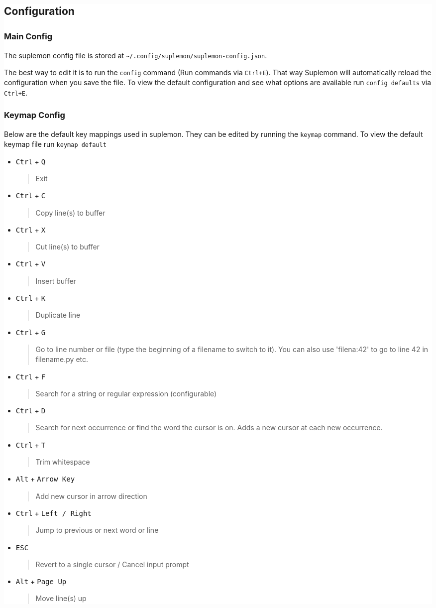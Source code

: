 ## Configuration

### Main Config
The suplemon config file is stored at ```~/.config/suplemon/suplemon-config.json```.

The best way to edit it is to run the ```config``` command (Run commands via ```Ctrl+E```).
That way Suplemon will automatically reload the configuration when you save the file.
To view the default configuration and see what options are available run ```config defaults``` via ```Ctrl+E```.


### Keymap Config

Below are the default key mappings used in suplemon. They can be edited by running the ```keymap``` command.
To view the default keymap file run ```keymap default```

 * <kbd>Ctrl</kbd> + <kbd>Q</kbd>
   > Exit

 * <kbd>Ctrl</kbd> + <kbd>C</kbd>
   > Copy line(s) to buffer

 * <kbd>Ctrl</kbd> + <kbd>X</kbd>
   > Cut line(s) to buffer

 * <kbd>Ctrl</kbd> + <kbd>V</kbd>
   > Insert buffer

 * <kbd>Ctrl</kbd> + <kbd>K</kbd>
   > Duplicate line

 * <kbd>Ctrl</kbd> + <kbd>G</kbd>
   > Go to line number or file (type the beginning of a filename to switch to it).
   > You can also use 'filena:42' to go to line 42 in filename.py etc.

 * <kbd>Ctrl</kbd> + <kbd>F</kbd>
   > Search for a string or regular expression (configurable)

 * <kbd>Ctrl</kbd> + <kbd>D</kbd>
   > Search for next occurrence or find the word the cursor is on. Adds a new cursor at each new occurrence.

 * <kbd>Ctrl</kbd> + <kbd>T</kbd>
   > Trim whitespace

 * <kbd>Alt</kbd> + <kbd>Arrow Key</kbd>
   > Add new cursor in arrow direction

 * <kbd>Ctrl</kbd> + <kbd>Left / Right</kbd>
   > Jump to previous or next word or line

 * <kbd>ESC</kbd>
   > Revert to a single cursor / Cancel input prompt

 * <kbd>Alt</kbd> + <kbd>Page Up</kbd>
   > Move line(s) up
